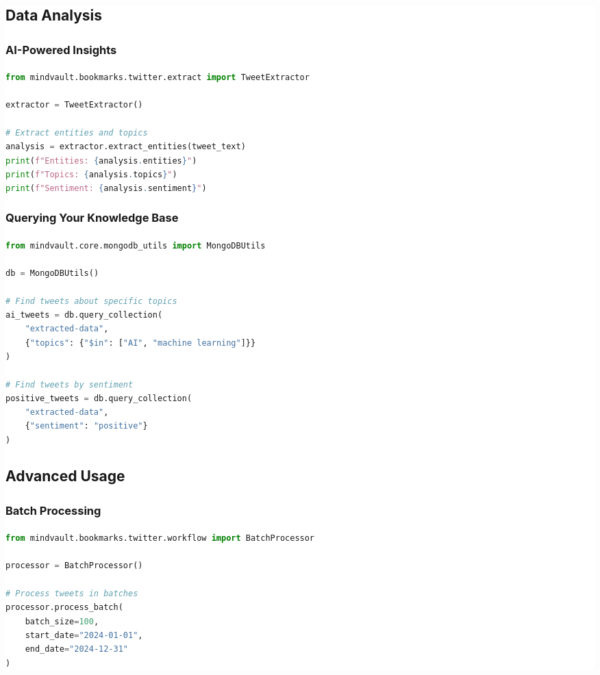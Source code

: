 ## Data Analysis

### AI-Powered Insights

```python
from mindvault.bookmarks.twitter.extract import TweetExtractor

extractor = TweetExtractor()

# Extract entities and topics
analysis = extractor.extract_entities(tweet_text)
print(f"Entities: {analysis.entities}")
print(f"Topics: {analysis.topics}")
print(f"Sentiment: {analysis.sentiment}")
```

### Querying Your Knowledge Base

```python
from mindvault.core.mongodb_utils import MongoDBUtils

db = MongoDBUtils()

# Find tweets about specific topics
ai_tweets = db.query_collection(
    "extracted-data",
    {"topics": {"$in": ["AI", "machine learning"]}}
)

# Find tweets by sentiment
positive_tweets = db.query_collection(
    "extracted-data",
    {"sentiment": "positive"}
)
```

## Advanced Usage

### Batch Processing

```python
from mindvault.bookmarks.twitter.workflow import BatchProcessor

processor = BatchProcessor()

# Process tweets in batches
processor.process_batch(
    batch_size=100,
    start_date="2024-01-01",
    end_date="2024-12-31"
)
```

